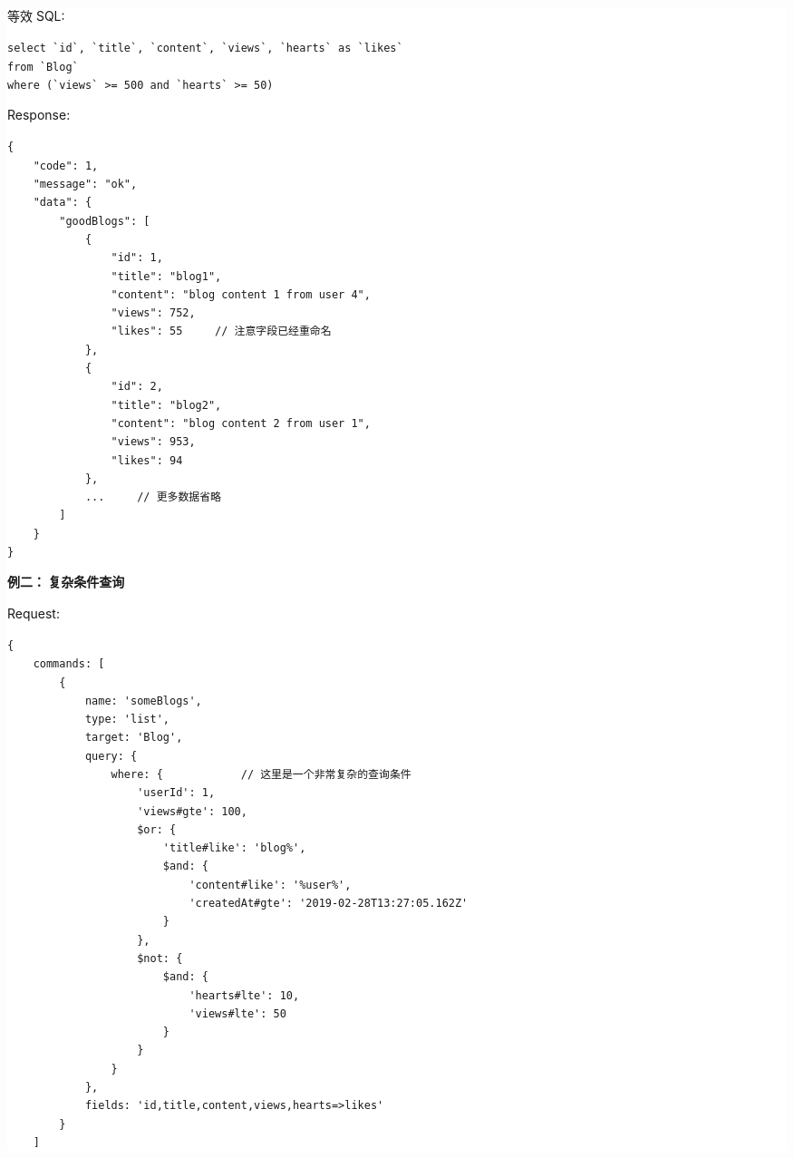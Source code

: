 等效 SQL:
~~~
select `id`, `title`, `content`, `views`, `hearts` as `likes` 
from `Blog` 
where (`views` >= 500 and `hearts` >= 50)
~~~

Response:
~~~
{
    "code": 1,
    "message": "ok",
    "data": {
        "goodBlogs": [
            {
                "id": 1,
                "title": "blog1",
                "content": "blog content 1 from user 4",
                "views": 752,
                "likes": 55     // 注意字段已经重命名
            },
            {
                "id": 2,
                "title": "blog2",
                "content": "blog content 2 from user 1",
                "views": 953,
                "likes": 94
            },
            ...     // 更多数据省略
        ]
    }
}
~~~

**例二： 复杂条件查询**

Request:
~~~
{
    commands: [
        {
            name: 'someBlogs',
            type: 'list',
            target: 'Blog',
            query: {
                where: {            // 这里是一个非常复杂的查询条件
                    'userId': 1,
                    'views#gte': 100,
                    $or: {
                        'title#like': 'blog%',
                        $and: {
                            'content#like': '%user%',
                            'createdAt#gte': '2019-02-28T13:27:05.162Z'
                        }
                    },
                    $not: {
                        $and: {
                            'hearts#lte': 10,
                            'views#lte': 50
                        }
                    }
                }
            },
            fields: 'id,title,content,views,hearts=>likes'
        }
    ]
~~~
